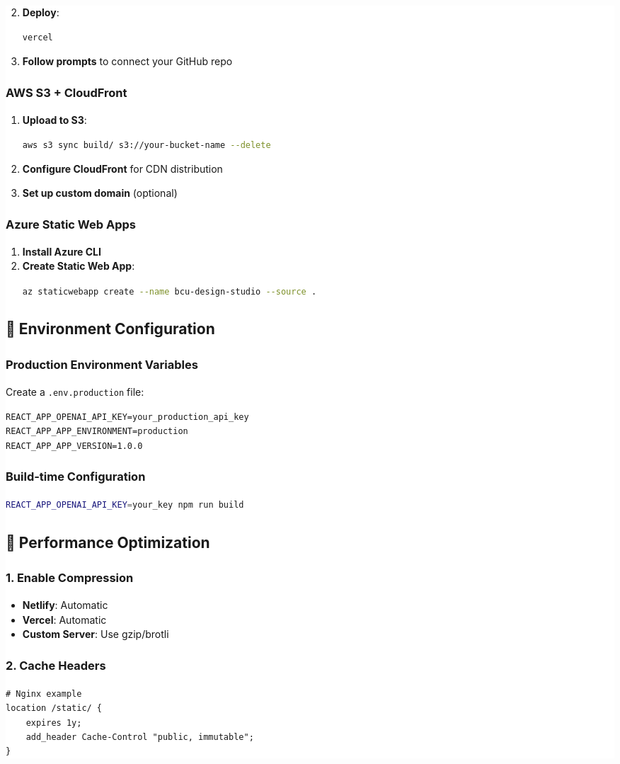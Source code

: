 2. **Deploy**:
   ```bash
   vercel
   ```

3. **Follow prompts** to connect your GitHub repo

### AWS S3 + CloudFront

1. **Upload to S3**:
   ```bash
   aws s3 sync build/ s3://your-bucket-name --delete
   ```

2. **Configure CloudFront** for CDN distribution

3. **Set up custom domain** (optional)

### Azure Static Web Apps

1. **Install Azure CLI**
2. **Create Static Web App**:
   ```bash
   az staticwebapp create --name bcu-design-studio --source .
   ```

## 🔧 Environment Configuration

### Production Environment Variables

Create a `.env.production` file:

```env
REACT_APP_OPENAI_API_KEY=your_production_api_key
REACT_APP_APP_ENVIRONMENT=production
REACT_APP_APP_VERSION=1.0.0
```

### Build-time Configuration

```bash
REACT_APP_OPENAI_API_KEY=your_key npm run build
```

## 📱 Performance Optimization

### 1. Enable Compression
- **Netlify**: Automatic
- **Vercel**: Automatic
- **Custom Server**: Use gzip/brotli

### 2. Cache Headers
```nginx
# Nginx example
location /static/ {
    expires 1y;
    add_header Cache-Control "public, immutable";
}
```
